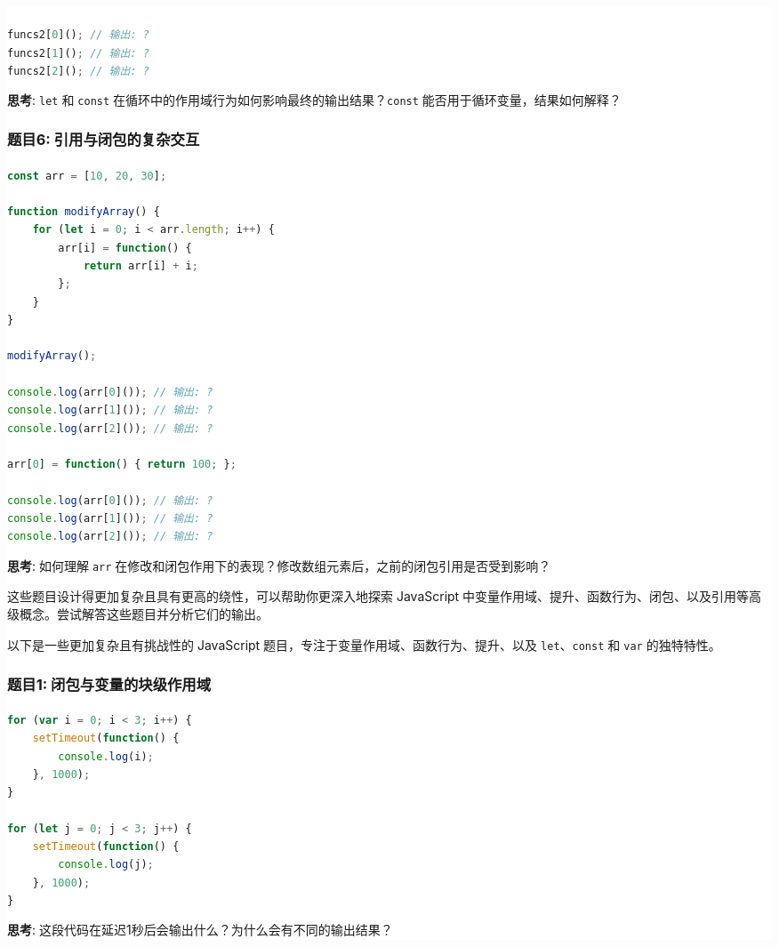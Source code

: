 ```javascript

funcs2[0](); // 输出: ?
funcs2[1](); // 输出: ?
funcs2[2](); // 输出: ?
```
**思考**: `let` 和 `const` 在循环中的作用域行为如何影响最终的输出结果？`const` 能否用于循环变量，结果如何解释？

### 题目6: 引用与闭包的复杂交互
```javascript
const arr = [10, 20, 30];

function modifyArray() {
    for (let i = 0; i < arr.length; i++) {
        arr[i] = function() {
            return arr[i] + i;
        };
    }
}

modifyArray();

console.log(arr[0]()); // 输出: ?
console.log(arr[1]()); // 输出: ?
console.log(arr[2]()); // 输出: ?

arr[0] = function() { return 100; };

console.log(arr[0]()); // 输出: ?
console.log(arr[1]()); // 输出: ?
console.log(arr[2]()); // 输出: ?
```
**思考**: 如何理解 `arr` 在修改和闭包作用下的表现？修改数组元素后，之前的闭包引用是否受到影响？

这些题目设计得更加复杂且具有更高的绕性，可以帮助你更深入地探索 JavaScript 中变量作用域、提升、函数行为、闭包、以及引用等高级概念。尝试解答这些题目并分析它们的输出。

以下是一些更加复杂且有挑战性的 JavaScript 题目，专注于变量作用域、函数行为、提升、以及 `let`、`const` 和 `var` 的独特特性。

### 题目1: 闭包与变量的块级作用域
```javascript
for (var i = 0; i < 3; i++) {
    setTimeout(function() {
        console.log(i);
    }, 1000);
}

for (let j = 0; j < 3; j++) {
    setTimeout(function() {
        console.log(j);
    }, 1000);
}
```
**思考**: 这段代码在延迟1秒后会输出什么？为什么会有不同的输出结果？
